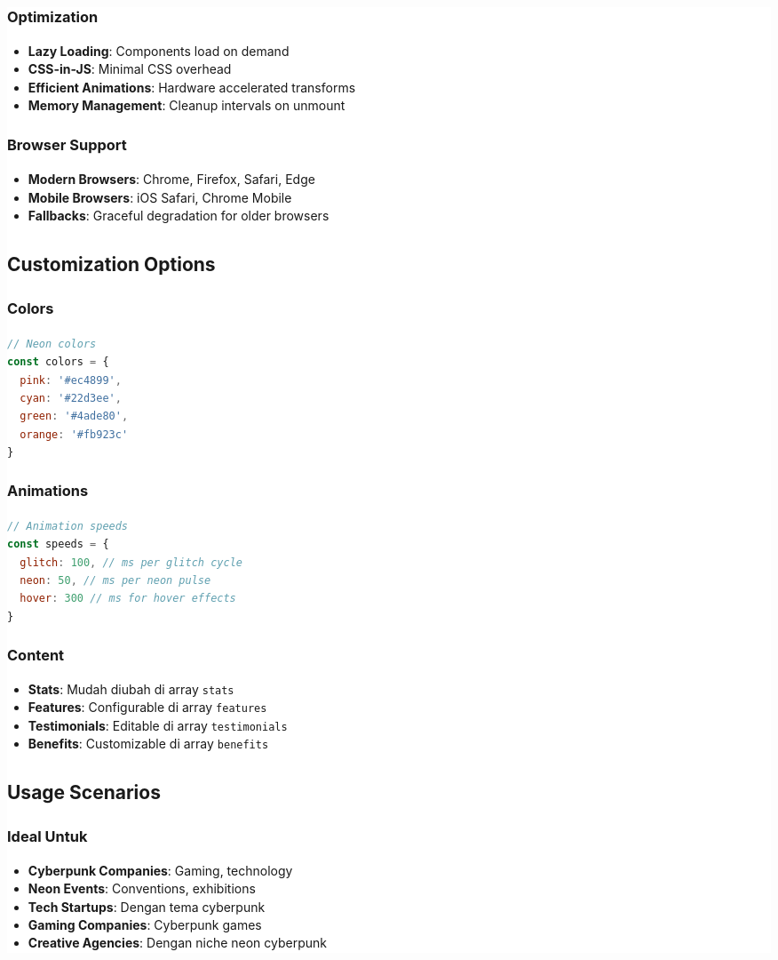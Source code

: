 ### Optimization
- **Lazy Loading**: Components load on demand
- **CSS-in-JS**: Minimal CSS overhead
- **Efficient Animations**: Hardware accelerated transforms
- **Memory Management**: Cleanup intervals on unmount

### Browser Support
- **Modern Browsers**: Chrome, Firefox, Safari, Edge
- **Mobile Browsers**: iOS Safari, Chrome Mobile
- **Fallbacks**: Graceful degradation for older browsers

## Customization Options

### Colors
```javascript
// Neon colors
const colors = {
  pink: '#ec4899',
  cyan: '#22d3ee', 
  green: '#4ade80',
  orange: '#fb923c'
}
```

### Animations
```javascript
// Animation speeds
const speeds = {
  glitch: 100, // ms per glitch cycle
  neon: 50, // ms per neon pulse
  hover: 300 // ms for hover effects
}
```

### Content
- **Stats**: Mudah diubah di array `stats`
- **Features**: Configurable di array `features`
- **Testimonials**: Editable di array `testimonials`
- **Benefits**: Customizable di array `benefits`

## Usage Scenarios

### Ideal Untuk
- **Cyberpunk Companies**: Gaming, technology
- **Neon Events**: Conventions, exhibitions
- **Tech Startups**: Dengan tema cyberpunk
- **Gaming Companies**: Cyberpunk games
- **Creative Agencies**: Dengan niche neon cyberpunk
